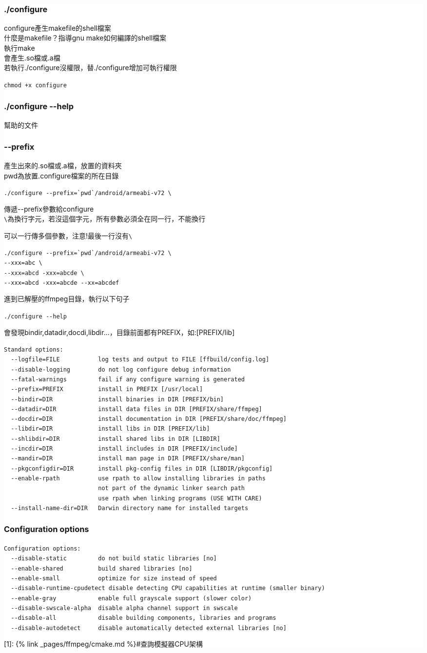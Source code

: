 ### ./configure
configure產生makefile的shell檔案  
什麼是makefile？指導gnu make如何編譯的shell檔案  
執行make  
會產生.so檔或.a檔  
若執行./configure沒權限，替./configure增加可執行權限  
```
chmod +x configure
```
### ./configure --help
幫助的文件

### --prefix
產生出來的.so檔或.a檔，放置的資料夾  
pwd為放置.configure檔案的所在目錄  
```
./configure --prefix=`pwd`/android/armeabi-v72 \
```
傳遞--prefix參數給configure  
`\`為換行字元，若沒這個字元，所有參數必須全在同一行，不能換行

可以一行傳多個參數，注意!最後一行沒有`\`

```
./configure --prefix=`pwd`/android/armeabi-v72 \
--xxx=abc \
--xxx=abcd -xxx=abcde \
--xxx=abcd -xxx=abcde --xx=abcdef 
```

進到已解壓的ffmpeg目錄，執行以下句子
```
./configure --help
```
會發現bindir,datadir,docdi,libdir...，目錄前面都有PREFIX，如:[PREFIX/lib]
```
Standard options:
  --logfile=FILE           log tests and output to FILE [ffbuild/config.log]
  --disable-logging        do not log configure debug information
  --fatal-warnings         fail if any configure warning is generated
  --prefix=PREFIX          install in PREFIX [/usr/local]
  --bindir=DIR             install binaries in DIR [PREFIX/bin]
  --datadir=DIR            install data files in DIR [PREFIX/share/ffmpeg]
  --docdir=DIR             install documentation in DIR [PREFIX/share/doc/ffmpeg]
  --libdir=DIR             install libs in DIR [PREFIX/lib]
  --shlibdir=DIR           install shared libs in DIR [LIBDIR]
  --incdir=DIR             install includes in DIR [PREFIX/include]
  --mandir=DIR             install man page in DIR [PREFIX/share/man]
  --pkgconfigdir=DIR       install pkg-config files in DIR [LIBDIR/pkgconfig]
  --enable-rpath           use rpath to allow installing libraries in paths
                           not part of the dynamic linker search path
                           use rpath when linking programs (USE WITH CARE)
  --install-name-dir=DIR   Darwin directory name for installed targets
```
### Configuration options
```
Configuration options:
  --disable-static         do not build static libraries [no]
  --enable-shared          build shared libraries [no]
  --enable-small           optimize for size instead of speed
  --disable-runtime-cpudetect disable detecting CPU capabilities at runtime (smaller binary)
  --enable-gray            enable full grayscale support (slower color)
  --disable-swscale-alpha  disable alpha channel support in swscale
  --disable-all            disable building components, libraries and programs
  --disable-autodetect     disable automatically detected external libraries [no]
```

[1]: {% link _pages/ffmpeg/cmake.md %}#查詢模擬器CPU架構